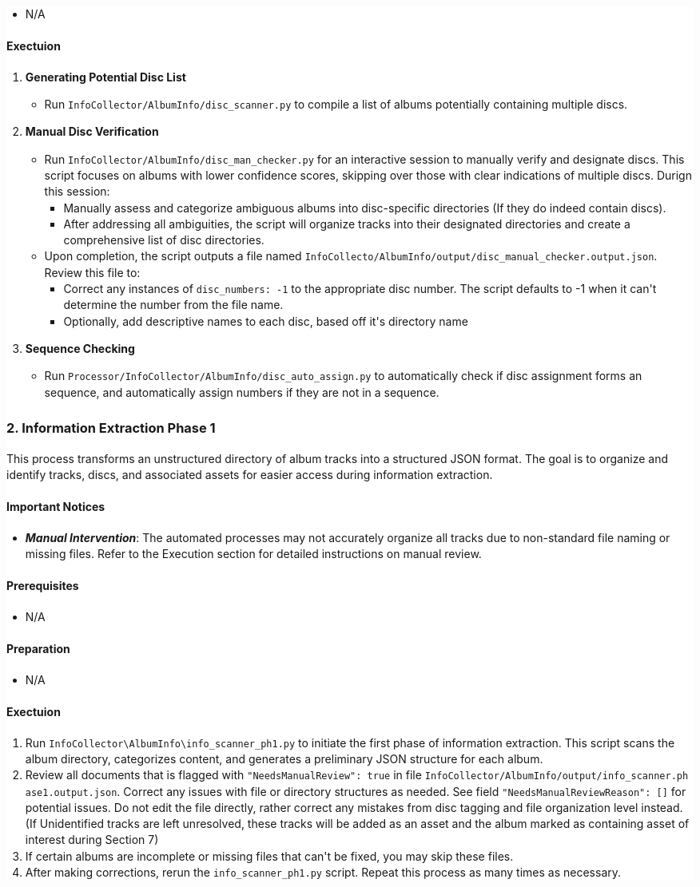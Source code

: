 - N/A

#### Exectuion

1. **Generating Potential Disc List**
    - Run `InfoCollector/AlbumInfo/disc_scanner.py` to compile a list of albums potentially containing multiple discs.

2. **Manual Disc Verification**
    - Run `InfoCollector/AlbumInfo/disc_man_checker.py` for an interactive session to manually verify and designate discs. This script focuses on albums with lower confidence scores, skipping over those with clear indications of multiple discs. Durign this session:
        - Manually assess and categorize ambiguous albums into disc-specific directories (If they do indeed contain discs).
        - After addressing all ambiguities, the script will organize tracks into their designated directories and create a comprehensive list of disc directories.
    - Upon completion, the script outputs a file named `InfoCollecto/AlbumInfo/output/disc_manual_checker.output.json`. Review this file to:
        - Correct any instances of `disc_numbers: -1` to the appropriate disc number. The script defaults to -1 when it can't determine the number from the file name.
        - Optionally, add descriptive names to each disc, based off it's directory name

2. **Sequence Checking**
    - Run `Processor/InfoCollector/AlbumInfo/disc_auto_assign.py` to automatically check if disc assignment forms an sequence, and automatically assign numbers if they are not in a sequence.

### 2. Information Extraction Phase 1

This process transforms an unstructured directory of album tracks into a structured JSON format. The goal is to organize and identify tracks, discs, and associated assets for easier access during information extraction.

#### Important Notices

- _**Manual Intervention**_: The automated processes may not accurately organize all tracks due to non-standard file naming or missing files. Refer to the Execution section for detailed instructions on manual review.

#### Prerequisites

- N/A

#### Preparation

- N/A

#### Exectuion

1. Run `InfoCollector\AlbumInfo\info_scanner_ph1.py` to initiate the first phase of information extraction. This script scans the album directory, categorizes content, and generates a preliminary JSON structure for each album.
2. Review all documents that is flagged with `"NeedsManualReview": true` in file `InfoCollector/AlbumInfo/output/info_scanner.phase1.output.json`. Correct any issues with file or directory structures as needed. See field `"NeedsManualReviewReason": []` for potential issues. Do not edit the file directly, rather correct any mistakes from disc tagging and file organization level instead. (If Unidentified tracks are left unresolved, these tracks will be added as an asset and the album marked as containing asset of interest during Section 7)
3. If certain albums are incomplete or missing files that can't be fixed, you may skip these files.
4. After making corrections, rerun the `info_scanner_ph1.py` script. Repeat this process as many times as necessary.
